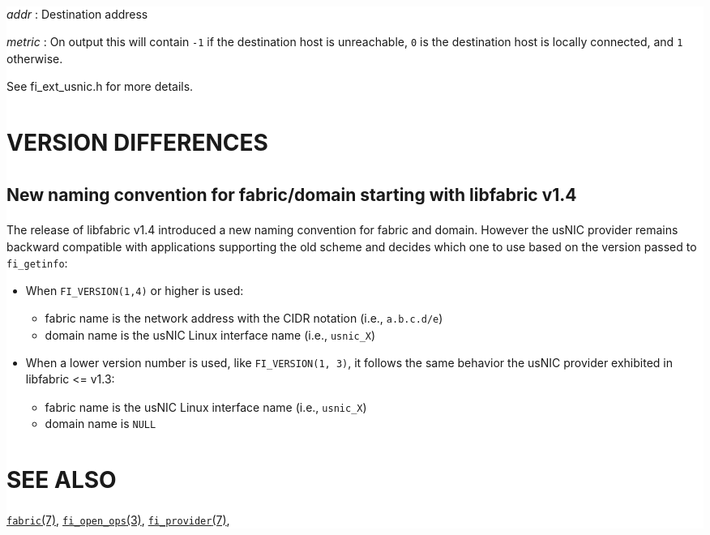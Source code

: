 *addr*
: Destination address

*metric*
: On output this will contain `-1` if the destination host is unreachable, `0`
is the destination host is locally connected, and `1` otherwise.

See fi_ext_usnic.h for more details.

# VERSION DIFFERENCES

## New naming convention for fabric/domain starting with libfabric v1.4

The release of libfabric v1.4 introduced a new naming convention for fabric and domain. However the usNIC provider
remains backward compatible with applications supporting the old scheme and decides which one to use based on
the version passed to `fi_getinfo`:

* When `FI_VERSION(1,4)` or higher is used:
     - fabric name is the network address with the CIDR notation (i.e., `a.b.c.d/e`)
     - domain name is the usNIC Linux interface name (i.e., `usnic_X`)

* When a lower version number is used, like `FI_VERSION(1, 3)`, it follows the same behavior the usNIC provider exhibited in libfabric <= v1.3:
     - fabric name is the usNIC Linux interface name (i.e., `usnic_X`)
     - domain name is `NULL`

# SEE ALSO

[`fabric`(7)](fabric.7.html),
[`fi_open_ops`(3)](fi_open_ops.3.html),
[`fi_provider`(7)](fi_provider.7.html),
